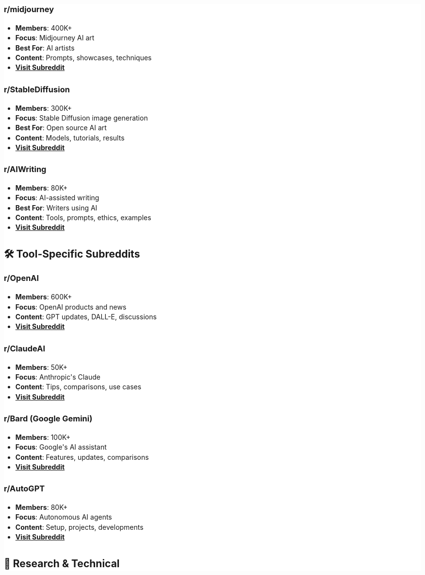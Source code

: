 ### **r/midjourney**
- **Members**: 400K+
- **Focus**: Midjourney AI art
- **Best For**: AI artists
- **Content**: Prompts, showcases, techniques
- **[Visit Subreddit](https://reddit.com/r/midjourney)**

### **r/StableDiffusion**
- **Members**: 300K+
- **Focus**: Stable Diffusion image generation
- **Best For**: Open source AI art
- **Content**: Models, tutorials, results
- **[Visit Subreddit](https://reddit.com/r/StableDiffusion)**

### **r/AIWriting**
- **Members**: 80K+
- **Focus**: AI-assisted writing
- **Best For**: Writers using AI
- **Content**: Tools, prompts, ethics, examples
- **[Visit Subreddit](https://reddit.com/r/AIWriting)**

## 🛠️ Tool-Specific Subreddits

### **r/OpenAI**
- **Members**: 600K+
- **Focus**: OpenAI products and news
- **Content**: GPT updates, DALL-E, discussions
- **[Visit Subreddit](https://reddit.com/r/OpenAI)**

### **r/ClaudeAI**
- **Members**: 50K+
- **Focus**: Anthropic's Claude
- **Content**: Tips, comparisons, use cases
- **[Visit Subreddit](https://reddit.com/r/ClaudeAI)**

### **r/Bard** (Google Gemini)
- **Members**: 100K+
- **Focus**: Google's AI assistant
- **Content**: Features, updates, comparisons
- **[Visit Subreddit](https://reddit.com/r/Bard)**

### **r/AutoGPT**
- **Members**: 80K+
- **Focus**: Autonomous AI agents
- **Content**: Setup, projects, developments
- **[Visit Subreddit](https://reddit.com/r/AutoGPT)**

## 🔬 Research & Technical

